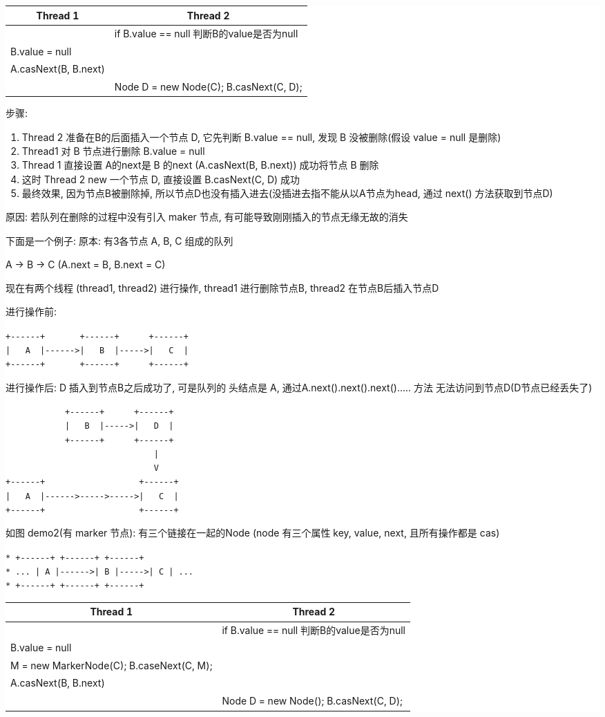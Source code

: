 
Thread 1 |	Thread 2
|---|---
|           |if B.value == null 判断B的value是否为null
B.value = null|	
A.casNext(B, B.next)|	
|          |Node D = new Node(C); B.casNext(C, D);
步骤:

1. Thread 2 准备在B的后面插入一个节点 D, 它先判断 B.value == null, 发现 B 没被删除(假设 value = null 是删除)
2. Thread1 对 B 节点进行删除 B.value = null
3. Thread 1 直接设置 A的next是 B 的next (A.casNext(B, B.next)) 成功将节点 B 删除
4. 这时 Thread 2 new 一个节点 D, 直接设置 B.casNext(C, D) 成功
5. 最终效果, 因为节点B被删除掉, 所以节点D也没有插入进去(没插进去指不能从以A节点为head, 通过 next() 方法获取到节点D)

原因: 若队列在删除的过程中没有引入 maker 节点, 有可能导致刚刚插入的节点无缘无故的消失

下面是一个例子:
原本: 有3各节点 A, B, C 组成的队列

A -> B -> C (A.next = B, B.next = C)

现在有两个线程 (thread1, thread2) 进行操作, thread1 进行删除节点B, thread2 在节点B后插入节点D

进行操作前: 
```
+------+       +------+      +------+
|   A  |------>|   B  |----->|   C  | 
+------+       +------+      +------+
```

进行操作后: 
D 插入到节点B之后成功了, 可是队列的 头结点是 A, 通过A.next().next().next()..... 方法
无法访问到节点D(D节点已经丢失了)
```
            +------+      +------+
            |   B  |----->|   D  | 
            +------+      +------+
                              |
                              V
+------+                   +------+
|   A  |------>----->----->|   C  | 
+------+                   +------+
```

如图 demo2(有 marker 节点):
有三个链接在一起的Node (node 有三个属性 key, value, next, 且所有操作都是 cas)
```
* +------+ +------+ +------+
* ... | A |------>| B |----->| C | ...
* +------+ +------+ +------+
```
Thread 1	| Thread 2
|---|---
|   |if B.value == null 判断B的value是否为null
B.value = null|	
M = new MarkerNode(C); B.caseNext(C, M);|	
A.casNext(B, B.next)|	
|            | Node D = new Node(); B.casNext(C, D);
